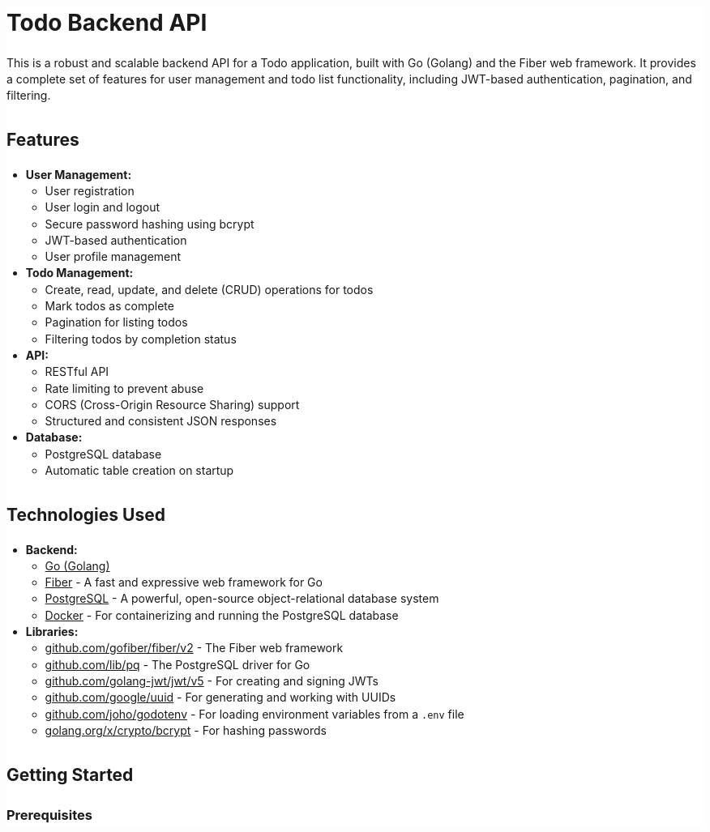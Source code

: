 # Todo Backend API

This is a robust and scalable backend API for a Todo application, built with Go (Golang) and the Fiber web framework. It provides a complete set of features for user management and todo list functionality, including JWT-based authentication, pagination, and filtering.

## Features

- **User Management:**
  - User registration
  - User login and logout
  - Secure password hashing using bcrypt
  - JWT-based authentication
  - User profile management
- **Todo Management:**
  - Create, read, update, and delete (CRUD) operations for todos
  - Mark todos as complete
  - Pagination for listing todos
  - Filtering todos by completion status
- **API:**
  - RESTful API
  - Rate limiting to prevent abuse
  - CORS (Cross-Origin Resource Sharing) support
  - Structured and consistent JSON responses
- **Database:**
  - PostgreSQL database
  - Automatic table creation on startup

## Technologies Used

- **Backend:**
  - [Go (Golang)](https://golang.org/)
  - [Fiber](https://gofiber.io/) - A fast and expressive web framework for Go
  - [PostgreSQL](https://www.postgresql.org/) - A powerful, open-source object-relational database system
  - [Docker](https://www.docker.com/) - For containerizing and running the PostgreSQL database
- **Libraries:**
  - [github.com/gofiber/fiber/v2](https://github.com/gofiber/fiber/v2) - The Fiber web framework
  - [github.com/lib/pq](https://github.com/lib/pq) - The PostgreSQL driver for Go
  - [github.com/golang-jwt/jwt/v5](https://github.com/golang-jwt/jwt) - For creating and signing JWTs
  - [github.com/google/uuid](https://github.com/google/uuid) - For generating and working with UUIDs
  - [github.com/joho/godotenv](https://github.com/joho/godotenv) - For loading environment variables from a `.env` file
  - [golang.org/x/crypto/bcrypt](https://pkg.go.dev/golang.org/x/crypto/bcrypt) - For hashing passwords

## Getting Started

### Prerequisites
